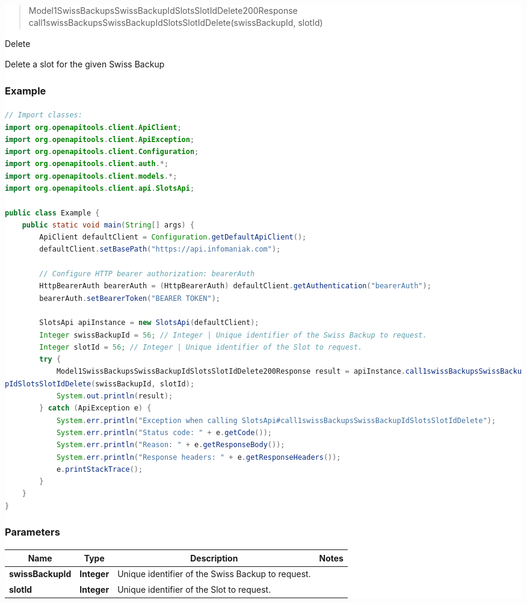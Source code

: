> Model1SwissBackupsSwissBackupIdSlotsSlotIdDelete200Response call1swissBackupsSwissBackupIdSlotsSlotIdDelete(swissBackupId, slotId)

Delete

Delete a slot for the given Swiss Backup

### Example

```java
// Import classes:
import org.openapitools.client.ApiClient;
import org.openapitools.client.ApiException;
import org.openapitools.client.Configuration;
import org.openapitools.client.auth.*;
import org.openapitools.client.models.*;
import org.openapitools.client.api.SlotsApi;

public class Example {
    public static void main(String[] args) {
        ApiClient defaultClient = Configuration.getDefaultApiClient();
        defaultClient.setBasePath("https://api.infomaniak.com");
        
        // Configure HTTP bearer authorization: bearerAuth
        HttpBearerAuth bearerAuth = (HttpBearerAuth) defaultClient.getAuthentication("bearerAuth");
        bearerAuth.setBearerToken("BEARER TOKEN");

        SlotsApi apiInstance = new SlotsApi(defaultClient);
        Integer swissBackupId = 56; // Integer | Unique identifier of the Swiss Backup to request.
        Integer slotId = 56; // Integer | Unique identifier of the Slot to request.
        try {
            Model1SwissBackupsSwissBackupIdSlotsSlotIdDelete200Response result = apiInstance.call1swissBackupsSwissBackupIdSlotsSlotIdDelete(swissBackupId, slotId);
            System.out.println(result);
        } catch (ApiException e) {
            System.err.println("Exception when calling SlotsApi#call1swissBackupsSwissBackupIdSlotsSlotIdDelete");
            System.err.println("Status code: " + e.getCode());
            System.err.println("Reason: " + e.getResponseBody());
            System.err.println("Response headers: " + e.getResponseHeaders());
            e.printStackTrace();
        }
    }
}
```

### Parameters


| Name | Type | Description  | Notes |
|------------- | ------------- | ------------- | -------------|
| **swissBackupId** | **Integer**| Unique identifier of the Swiss Backup to request. | |
| **slotId** | **Integer**| Unique identifier of the Slot to request. | |
